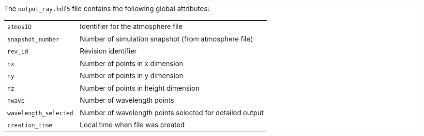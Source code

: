 The `output_ray.hdf5` file contains the following global attributes:

| | |
-----------|:--------------------------------------
  `atmosID`             |  Identifier for the atmosphere file
  `snapshot_number`     |  Number of simulation snapshot (from atmosphere file)
  `rev_id`              |  Revision identifier
  `nx`                  |  Number of points in x dimension
  `ny`                  |  Number of points in y dimension
  `nz`                  |  Number of points in height dimension
  `nwave`               |  Number of wavelength points
  `wavelength_selected` |  Number of wavelength points selected for detailed output
  `creation_time`       |  Local time when file was created


